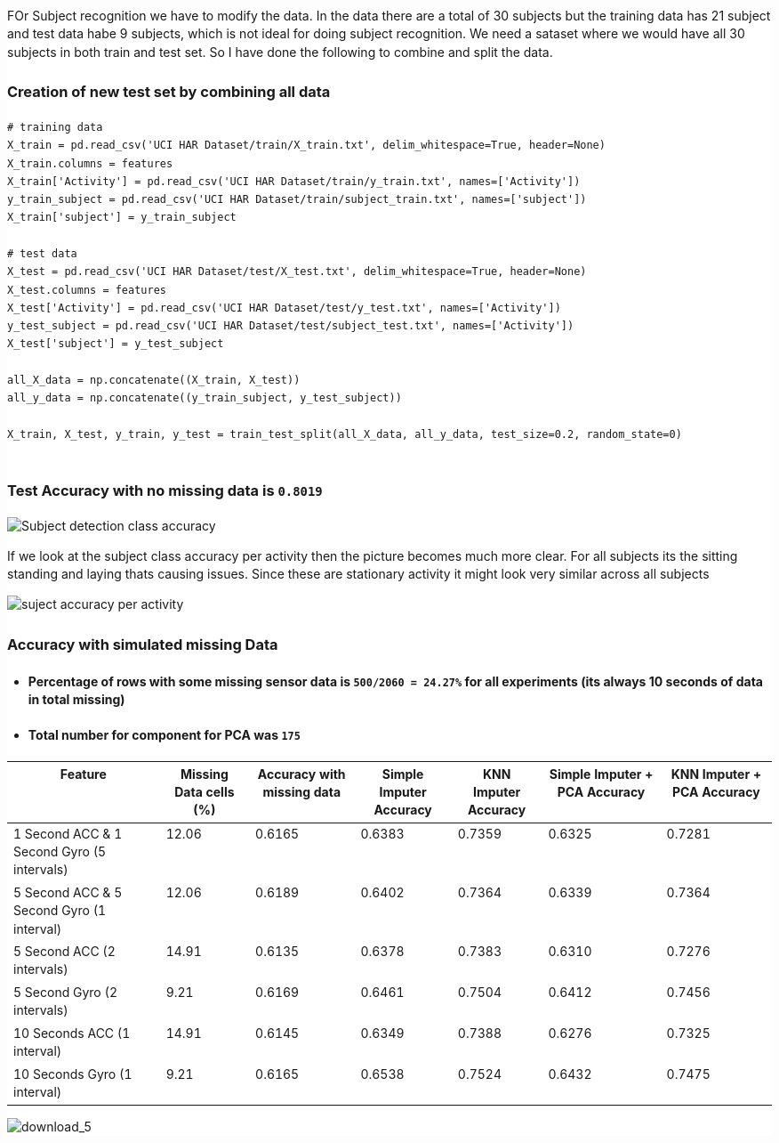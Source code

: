FOr Subject recognition we have to modify the data. In the data there are a total of 30 subjects but the training data has 21 subject and test data habe 9 subjects, which is not ideal for doing subject recognition. We need a sataset where we would have all 30 subjects in both train and test set. So I have done the following to combine and split the data.

### Creation of new test set by combining all data

```
# training data
X_train = pd.read_csv('UCI HAR Dataset/train/X_train.txt', delim_whitespace=True, header=None)
X_train.columns = features
X_train['Activity'] = pd.read_csv('UCI HAR Dataset/train/y_train.txt', names=['Activity'])
y_train_subject = pd.read_csv('UCI HAR Dataset/train/subject_train.txt', names=['subject'])
X_train['subject'] = y_train_subject

# test data
X_test = pd.read_csv('UCI HAR Dataset/test/X_test.txt', delim_whitespace=True, header=None)
X_test.columns = features
X_test['Activity'] = pd.read_csv('UCI HAR Dataset/test/y_test.txt', names=['Activity'])
y_test_subject = pd.read_csv('UCI HAR Dataset/test/subject_test.txt', names=['Activity'])
X_test['subject'] = y_test_subject

all_X_data = np.concatenate((X_train, X_test))
all_y_data = np.concatenate((y_train_subject, y_test_subject))

X_train, X_test, y_train, y_test = train_test_split(all_X_data, all_y_data, test_size=0.2, random_state=0)


```


### Test Accuracy with no missing data is `0.8019`

![Subject detection class accuracy](https://github.com/user-attachments/assets/d60db02d-1abf-440b-bc4c-5e4b0cd333fe)

If we look at the subject class accuracy per activity then the picture becomes much more clear. For all subjects its the sitting standing and laying thats causing issues. Since these are stationary activity it might look very similar across all subjects 

![suject accuracy per activity ](https://github.com/user-attachments/assets/5ca0ed9c-6f02-48c0-95e5-8fa3498d90b5)

### Accuracy with simulated missing Data

 - #### Percentage of rows with some missing sensor data is `500/2060 = 24.27%` for all experiments (its always 10 seconds of data in total missing)			
 - #### Total number for component for PCA was `175`			

| Feature | Missing Data cells (%) | Accuracy with missing data | Simple Imputer Accuracy | KNN Imputer Accuracy | Simple Imputer + PCA Accuracy | KNN Imputer + PCA Accuracy |
|---|---|---|---|---|---|---|
| 1 Second ACC & 1 Second Gyro (5 intervals) | 12.06 | 0.6165 | 0.6383 | 0.7359 | 0.6325 | 0.7281 |
| 5 Second ACC & 5 Second Gyro (1 interval) | 12.06 | 0.6189 | 0.6402 | 0.7364 | 0.6339 | 0.7364 |
| 5 Second ACC (2 intervals) | 14.91 | 0.6135 | 0.6378 | 0.7383 | 0.6310 | 0.7276 |
| 5 Second Gyro (2 intervals) | 9.21 | 0.6169 | 0.6461 | 0.7504 | 0.6412 | 0.7456 |
| 10 Seconds ACC (1 interval) | 14.91 | 0.6145 | 0.6349 | 0.7388 | 0.6276 | 0.7325 |
| 10 Seconds Gyro (1 interval) | 9.21 | 0.6165 | 0.6538 | 0.7524 | 0.6432 | 0.7475 |

![download_5](https://github.com/user-attachments/assets/47f8fbd9-6f8a-44e7-8a31-d52b79040e64)



